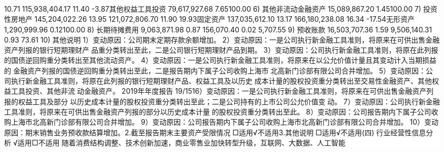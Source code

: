 10.71
115,938,404.17
11.40
-3.87其他权益工具投资
79,617,927.68
7.65100.00
6)
其他非流动金融资产
15,089,867.20
1.45100.00
7)
投资性房地产
145,204,022.26
13.95
121,072,806.70
11.90
19.93固定资产
137,035,612.10
13.17
166,180,238.08
16.34
-17.54无形资产
1,290,999.96
0.12100.00
8)
长期待摊费用
9,063,871.98
0.87
156,070.40
0.02
5,707.55
9)
预收账款
16,503,707.36
1.59
9,506,140.31
0.93
73.61
10)
其他说明
1）变动原因：公司期末定期存款余额增加。
2）变动原因：一是公司执行新金融工具准则，将原来在可供出售金融资产列报的银行短期理财产
品重分类转出至此，二是公司银行短期理财产品到期。
3）变动原因：公司执行新金融工具准则，将原在此列报的国债逆回购重分类转出至其他流动资产。
4）变动原因：一是公司执行新金融工具准则，将原来在以公允价值计量且其变动计入当期损益的
金融资产列报的国债逆回购重分类转出至此，二是报告期内下属子公司收购上海市
北高新门诊部有限公司合并增加。
5）变动原因：公司执行新金融工具准则，将原在此列报的银行短期理财产品、权益工具及以历史
成本计量的股权投资重分类转出至交易性金融资产、其他权益工具投资、其他非流
动金融资产。
2019年年度报告
19/1516）变动原因：一是公司执行新金融工具准则，将原来在可供出售金融资产列报的权益工具及部分
以历史成本计量的股权投资重分类转出至此；二是公司持有的上市公司公允价值变
动。
7）变动原因：公司执行新金融工具准则，将原来在可供出售金融资产列报的部分以历史成本计量
的股权投资重分类转出至此。
8）变动原因：公司报告期内下属子公司收购上海市北高新门诊部有限公司合并增加。
9）变动原因：公司报告期内下属子公司收购上海市北高新门诊部有限公司合并增加。
10）变动原因：期末销售业务预收款结算增加。2.截至报告期末主要资产受限情况
□适用√不适用3.其他说明
□适用√不适用(四)
行业经营性信息分析
√适用□不适用
随着消费结构调整、技术创新加速，商业零售业加快转型升级，互联网、大数据、人工智能